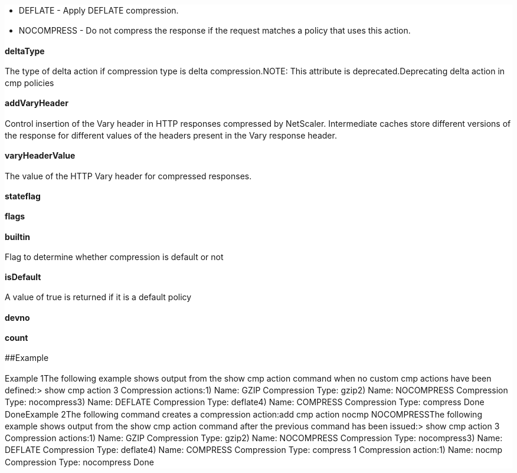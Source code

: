 * DEFLATE - Apply DEFLATE compression.

* NOCOMPRESS - Do not compress the response if the request matches a policy that uses this action.



<b>deltaType</b>

The type of delta action if compression type is delta compression.NOTE: This attribute is deprecated.Deprecating delta action in cmp policies



<b>addVaryHeader</b>

Control insertion of the Vary header in HTTP responses compressed by NetScaler. Intermediate caches store different versions of the response for different values of the headers present in the Vary response header.



<b>varyHeaderValue</b>

The value of the HTTP Vary header for compressed responses.



<b>stateflag</b>



<b>flags</b>



<b>builtin</b>

Flag to determine whether compression is default or not



<b>isDefault</b>

A value of true is returned if it is a default policy



<b>devno</b>



<b>count</b>







##Example



Example 1The following example shows output from the show cmp action command when no custom cmp actions have been defined:&gt; show cmp action        3 Compression actions:1)      Name: GZIP      Compression Type: gzip2)      Name: NOCOMPRESS        Compression Type: nocompress3)      Name: DEFLATE   Compression Type: deflate4)      Name: COMPRESS  Compression Type: compress Done DoneExample 2The following command creates a compression action:add cmp action nocmp NOCOMPRESSThe following example shows output from the show cmp action command after the previous command has been issued:&gt; show cmp action        3 Compression actions:1)      Name: GZIP      Compression Type: gzip2)      Name: NOCOMPRESS        Compression Type: nocompress3)      Name: DEFLATE   Compression Type: deflate4)      Name: COMPRESS  Compression Type: compress        1 Compression action:1)      Name: nocmp     Compression Type: nocompress Done

